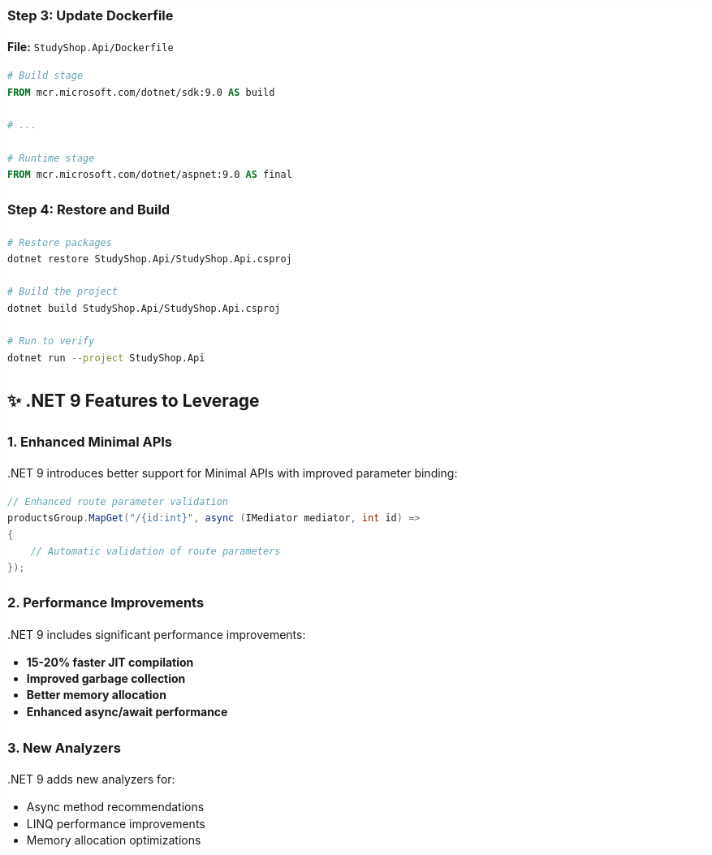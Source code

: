 ### Step 3: Update Dockerfile

**File:** `StudyShop.Api/Dockerfile`

```dockerfile
# Build stage
FROM mcr.microsoft.com/dotnet/sdk:9.0 AS build

# ...

# Runtime stage
FROM mcr.microsoft.com/dotnet/aspnet:9.0 AS final
```

### Step 4: Restore and Build

```bash
# Restore packages
dotnet restore StudyShop.Api/StudyShop.Api.csproj

# Build the project
dotnet build StudyShop.Api/StudyShop.Api.csproj

# Run to verify
dotnet run --project StudyShop.Api
```

## ✨ .NET 9 Features to Leverage

### 1. **Enhanced Minimal APIs**

.NET 9 introduces better support for Minimal APIs with improved parameter binding:

```csharp
// Enhanced route parameter validation
productsGroup.MapGet("/{id:int}", async (IMediator mediator, int id) =>
{
    // Automatic validation of route parameters
});
```

### 2. **Performance Improvements**

.NET 9 includes significant performance improvements:

- **15-20% faster JIT compilation**
- **Improved garbage collection**
- **Better memory allocation**
- **Enhanced async/await performance**

### 3. **New Analyzers**

.NET 9 adds new analyzers for:
- Async method recommendations
- LINQ performance improvements
- Memory allocation optimizations
